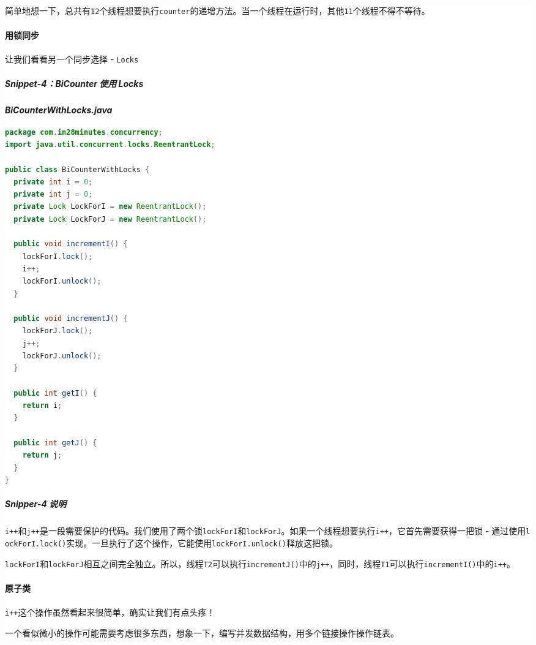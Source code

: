 简单地想一下，总共有`12`个线程想要执行`counter`的递增方法。当一个线程在运行时，其他`11`个线程不得不等待。

#### 用锁同步

让我们看看另一个同步选择 - `Locks`

##### Snippet-4：BiCounter 使用 Locks

***BiCounterWithLocks.java***

```java
package com.in28minutes.concurrency;
import java.util.concurrent.locks.ReentrantLock;

public class BiCounterWithLocks {
  private int i = 0;
  private int j = 0;
  private Lock LockForI = new ReentrantLock();
  private Lock LockForJ = new ReentrantLock();

  public void incrementI() {
    lockForI.lock();
    i++;
    lockForI.unlock();
  }

  public void incrementJ() {
    lockForJ.lock();
    j++;
    lockForJ.unlock();
  }

  public int getI() {
    return i;
  }

  public int getJ() {
    return j;
  }
}
```

##### Snipper-4 说明

`i++`和`j++`是一段需要保护的代码。我们使用了两个锁`lockForI`和`lockForJ`。如果一个线程想要执行`i++`，它首先需要获得一把锁 - 通过使用`lockForI.lock()`实现。一旦执行了这个操作，它能使用`lockForI.unlock()`释放这把锁。

`lockForI`和`lockForJ`相互之间完全独立。所以，线程`T2`可以执行`incrementJ()`中的`j++`，同时，线程`T1`可以执行`incrementI()`中的`i++`。

#### 原子类

`i++`这个操作虽然看起来很简单，确实让我们有点头疼！

一个看似微小的操作可能需要考虑很多东西，想象一下，编写并发数据结构，用多个链接操作操作链表。
